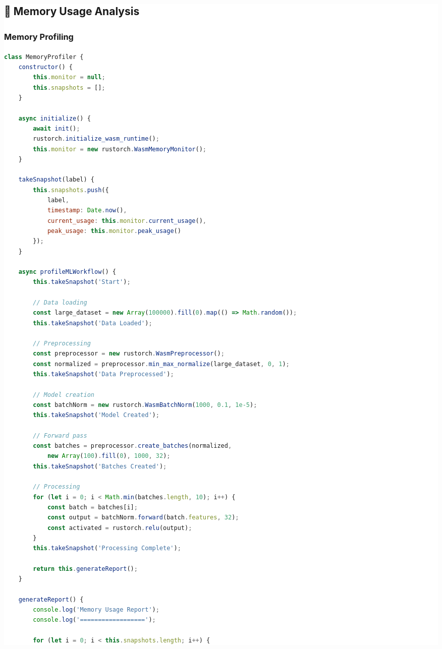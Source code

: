## 🔬 Memory Usage Analysis

### Memory Profiling

```javascript
class MemoryProfiler {
    constructor() {
        this.monitor = null;
        this.snapshots = [];
    }
    
    async initialize() {
        await init();
        rustorch.initialize_wasm_runtime();
        this.monitor = new rustorch.WasmMemoryMonitor();
    }
    
    takeSnapshot(label) {
        this.snapshots.push({
            label,
            timestamp: Date.now(),
            current_usage: this.monitor.current_usage(),
            peak_usage: this.monitor.peak_usage()
        });
    }
    
    async profileMLWorkflow() {
        this.takeSnapshot('Start');
        
        // Data loading
        const large_dataset = new Array(100000).fill(0).map(() => Math.random());
        this.takeSnapshot('Data Loaded');
        
        // Preprocessing
        const preprocessor = new rustorch.WasmPreprocessor();
        const normalized = preprocessor.min_max_normalize(large_dataset, 0, 1);
        this.takeSnapshot('Data Preprocessed');
        
        // Model creation
        const batchNorm = new rustorch.WasmBatchNorm(1000, 0.1, 1e-5);
        this.takeSnapshot('Model Created');
        
        // Forward pass
        const batches = preprocessor.create_batches(normalized, 
            new Array(100).fill(0), 1000, 32);
        this.takeSnapshot('Batches Created');
        
        // Processing
        for (let i = 0; i < Math.min(batches.length, 10); i++) {
            const batch = batches[i];
            const output = batchNorm.forward(batch.features, 32);
            const activated = rustorch.relu(output);
        }
        this.takeSnapshot('Processing Complete');
        
        return this.generateReport();
    }
    
    generateReport() {
        console.log('Memory Usage Report');
        console.log('==================');
        
        for (let i = 0; i < this.snapshots.length; i++) {
```